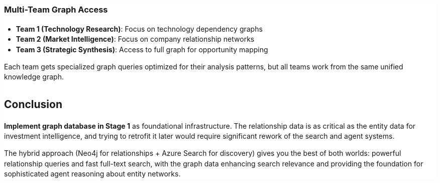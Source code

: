```python
```

### Multi-Team Graph Access
- **Team 1 (Technology Research)**: Focus on technology dependency graphs
- **Team 2 (Market Intelligence)**: Focus on company relationship networks  
- **Team 3 (Strategic Synthesis)**: Access to full graph for opportunity mapping

Each team gets specialized graph queries optimized for their analysis patterns, but all teams work from the same unified knowledge graph.

## Conclusion

**Implement graph database in Stage 1** as foundational infrastructure. The relationship data is as critical as the entity data for investment intelligence, and trying to retrofit it later would require significant rework of the search and agent systems.

The hybrid approach (Neo4j for relationships + Azure Search for discovery) gives you the best of both worlds: powerful relationship queries and fast full-text search, with the graph data enhancing search relevance and providing the foundation for sophisticated agent reasoning about entity networks.